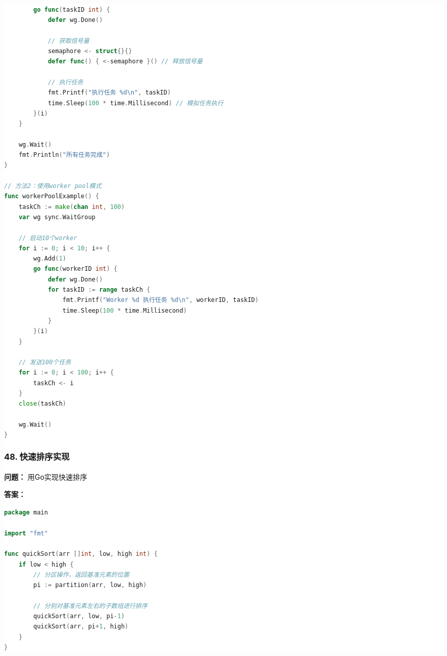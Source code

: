 ```go
        go func(taskID int) {
            defer wg.Done()
            
            // 获取信号量
            semaphore <- struct{}{}
            defer func() { <-semaphore }() // 释放信号量
            
            // 执行任务
            fmt.Printf("执行任务 %d\n", taskID)
            time.Sleep(100 * time.Millisecond) // 模拟任务执行
        }(i)
    }
    
    wg.Wait()
    fmt.Println("所有任务完成")
}

// 方法2：使用worker pool模式
func workerPoolExample() {
    taskCh := make(chan int, 100)
    var wg sync.WaitGroup
    
    // 启动10个worker
    for i := 0; i < 10; i++ {
        wg.Add(1)
        go func(workerID int) {
            defer wg.Done()
            for taskID := range taskCh {
                fmt.Printf("Worker %d 执行任务 %d\n", workerID, taskID)
                time.Sleep(100 * time.Millisecond)
            }
        }(i)
    }
    
    // 发送100个任务
    for i := 0; i < 100; i++ {
        taskCh <- i
    }
    close(taskCh)
    
    wg.Wait()
}
```

### 48. 快速排序实现
**问题：** 用Go实现快速排序

**答案：**
```go
package main

import "fmt"

func quickSort(arr []int, low, high int) {
    if low < high {
        // 分区操作，返回基准元素的位置
        pi := partition(arr, low, high)
        
        // 分别对基准元素左右的子数组进行排序
        quickSort(arr, low, pi-1)
        quickSort(arr, pi+1, high)
    }
}
```